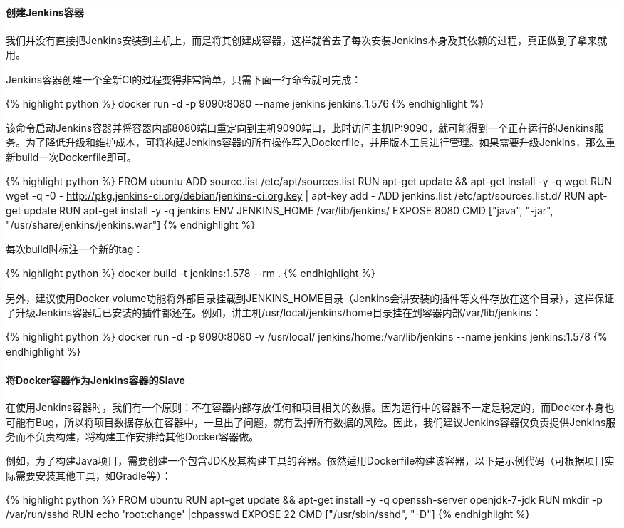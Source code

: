 #### 创建Jenkins容器

我们并没有直接把Jenkins安装到主机上，而是将其创建成容器，这样就省去了每次安装Jenkins本身及其依赖的过程，真正做到了拿来就用。

Jenkins容器创建一个全新CI的过程变得非常简单，只需下面一行命令就可完成：

{% highlight python %}
docker run -d -p 9090:8080 --name jenkins
jenkins:1.576
{% endhighlight %}

该命令启动Jenkins容器并将容器内部8080端口重定向到主机9090端口，此时访问主机IP:9090，就可能得到一个正在运行的Jenkins服务。为了降低升级和维护成本，可将构建Jenkins容器的所有操作写入Dockerfile，并用版本工具进行管理。如果需要升级Jenkins，那么重新build一次Dockerfile即可。

{% highlight python %}
FROM ubuntu
ADD source.list /etc/apt/sources.list
RUN apt-get update && apt-get install -y -q wget
RUN wget -q -0 - http://pkg.jenkins-ci.org/debian/jenkins-ci.org.key | apt-key add -
ADD jenkins.list /etc/apt/sources.list.d/
RUN apt-get update
RUN apt-get install -y -q jenkins
ENV JENKINS_HOME /var/lib/jenkins/
EXPOSE 8080
CMD ["java", "-jar", "/usr/share/jenkins/jenkins.war"]
{% endhighlight %}

每次build时标注一个新的tag：

{% highlight python %}
docker build -t jenkins:1.578 --rm . 
{% endhighlight %}

另外，建议使用Docker volume功能将外部目录挂载到JENKINS_HOME目录（Jenkins会讲安装的插件等文件存放在这个目录），这样保证了升级Jenkins容器后已安装的插件都还在。例如，讲主机/usr/local/jenkins/home目录挂在到容器内部/var/lib/jenkins：

{% highlight python %}
docker run -d -p 9090:8080 -v /usr/local/
jenkins/home:/var/lib/jenkins --name
jenkins jenkins:1.578
{% endhighlight %}

#### 将Docker容器作为Jenkins容器的Slave

在使用Jenkins容器时，我们有一个原则：不在容器内部存放任何和项目相关的数据。因为运行中的容器不一定是稳定的，而Docker本身也可能有Bug，所以将项目数据存放在容器中，一旦出了问题，就有丢掉所有数据的风险。因此，我们建议Jenkins容器仅负责提供Jenkins服务而不负责构建，将构建工作安排给其他Docker容器做。

例如，为了构建Java项目，需要创建一个包含JDK及其构建工具的容器。依然适用Dockerfile构建该容器，以下是示例代码（可根据项目实际需要安装其他工具，如Gradle等）：

{% highlight python %}
FROM ubuntu
RUN apt-get update && apt-get install -y -q openssh-server openjdk-7-jdk
RUN mkdir -p /var/run/sshd
RUN echo 'root:change' |chpasswd
EXPOSE 22
CMD ["/usr/sbin/sshd", "-D"]
{% endhighlight %}
